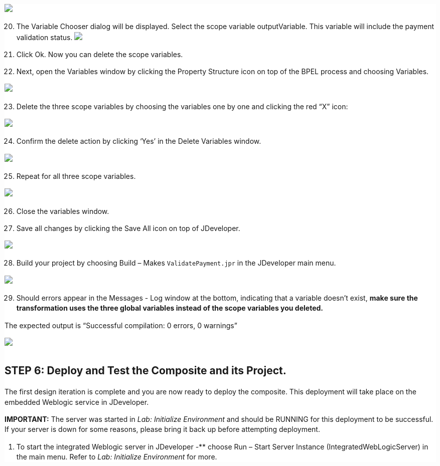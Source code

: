    ![](./images/template1.png " ")

20. The Variable Chooser dialog will be displayed. Select the scope variable outputVariable. This variable will include the payment validation status.
   ![](./images/template2.png " ")

21. Click Ok. Now you can delete the scope variables.

22. Next, open the Variables window by clicking the Property Structure icon on top of the BPEL process and choosing Variables.

   ![](./images/template3.png " ")

23. Delete the three scope variables by choosing the variables one by one and clicking the red “X” icon:

   ![](./images/template4.png " ")

24. Confirm the delete action by clicking ‘Yes’ in the Delete Variables window.

   ![](./images/template5.png " ")

25. Repeat for all three scope variables.

   ![](./images/template6.png " ")

26. Close the variables window.

27. Save all changes by clicking the Save All icon on top of JDeveloper.

   ![](./images/jdev-saveall.png " ")

28. Build your project by choosing Build – Makes `ValidatePayment.jpr` in the JDeveloper main menu.

   ![](./images/template7.png " ")

29. Should errors appear in the Messages - Log window at the bottom, indicating that a variable doesn’t exist, **make sure the transformation uses the three global variables instead of the scope variables you deleted.**

The expected output is “Successful compilation: 0 errors, 0 warnings”

   ![](./images/template8.png " ")

## **STEP 6**:  Deploy and Test the Composite and its Project.
The first design iteration is complete and you are now ready to deploy the composite. This deployment will take place on the embedded Weblogic service in JDeveloper.

**IMPORTANT:** The server was started in *Lab: Initialize Environment* and should be RUNNING for this deployment to be successful. If your server is down for some reasons, please bring it back up before attempting deployment.

1. To start the integrated Weblogic server in JDeveloper -** choose Run – Start Server Instance (IntegratedWebLogicServer) in the main menu. Refer to *Lab: Initialize Environment* for more.
